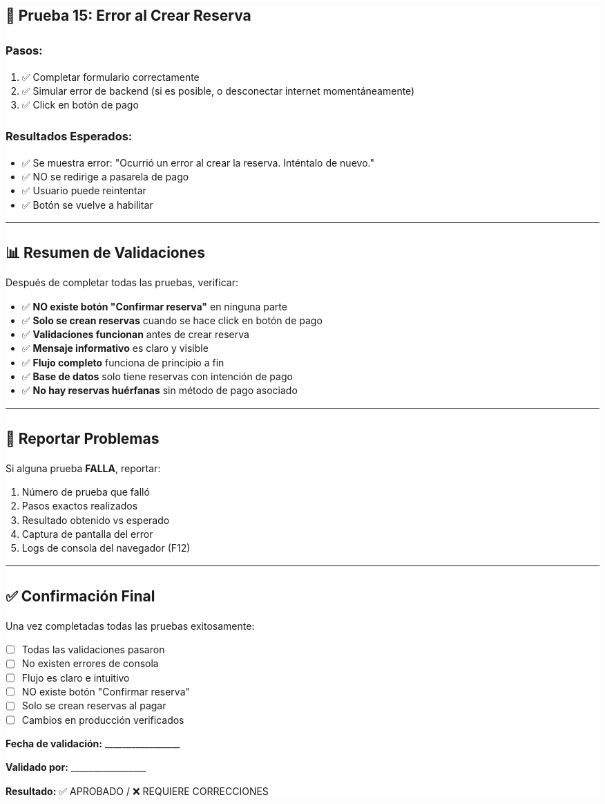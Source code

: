 
## 🧪 Prueba 15: Error al Crear Reserva

### Pasos:
1. ✅ Completar formulario correctamente
2. ✅ Simular error de backend (si es posible, o desconectar internet momentáneamente)
3. ✅ Click en botón de pago

### Resultados Esperados:
- ✅ Se muestra error: "Ocurrió un error al crear la reserva. Inténtalo de nuevo."
- ✅ NO se redirige a pasarela de pago
- ✅ Usuario puede reintentar
- ✅ Botón se vuelve a habilitar

---

## 📊 Resumen de Validaciones

Después de completar todas las pruebas, verificar:

- ✅ **NO existe botón "Confirmar reserva"** en ninguna parte
- ✅ **Solo se crean reservas** cuando se hace click en botón de pago
- ✅ **Validaciones funcionan** antes de crear reserva
- ✅ **Mensaje informativo** es claro y visible
- ✅ **Flujo completo** funciona de principio a fin
- ✅ **Base de datos** solo tiene reservas con intención de pago
- ✅ **No hay reservas huérfanas** sin método de pago asociado

---

## 🐛 Reportar Problemas

Si alguna prueba **FALLA**, reportar:

1. Número de prueba que falló
2. Pasos exactos realizados
3. Resultado obtenido vs esperado
4. Captura de pantalla del error
5. Logs de consola del navegador (F12)

---

## ✅ Confirmación Final

Una vez completadas todas las pruebas exitosamente:

- [ ] Todas las validaciones pasaron
- [ ] No existen errores de consola
- [ ] Flujo es claro e intuitivo
- [ ] NO existe botón "Confirmar reserva"
- [ ] Solo se crean reservas al pagar
- [ ] Cambios en producción verificados

**Fecha de validación:** _________________

**Validado por:** _________________

**Resultado:** ✅ APROBADO / ❌ REQUIERE CORRECCIONES
